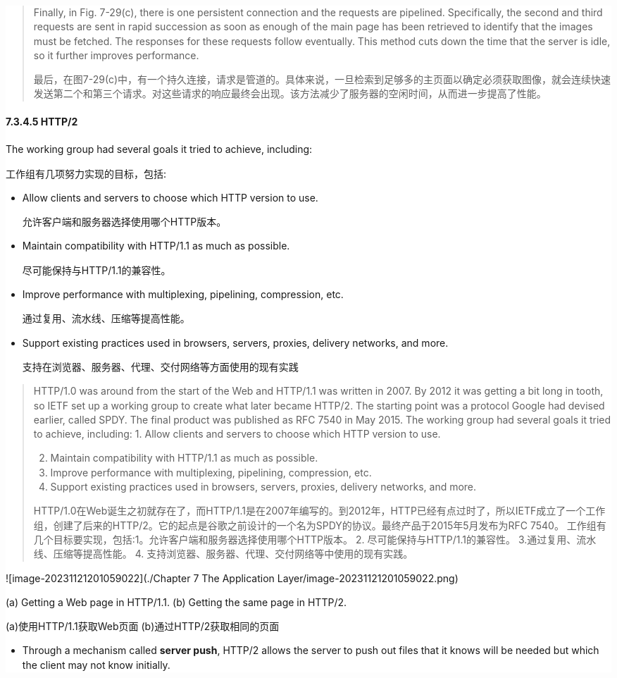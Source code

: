 > Finally, in Fig. 7-29(c), there is one persistent connection and the requests are pipelined. Specifically, the second and third requests are sent in rapid succession as soon as enough of the main page has been retrieved to identify that the images must be fetched. The responses for these requests follow eventually. This method cuts down the time that the server is idle, so it further improves performance.
>
> 最后，在图7-29(c)中，有一个持久连接，请求是管道的。具体来说，一旦检索到足够多的主页面以确定必须获取图像，就会连续快速发送第二个和第三个请求。对这些请求的响应最终会出现。该方法减少了服务器的空闲时间，从而进一步提高了性能。



#### 7.3.4.5 HTTP/2

The working group had several goals it tried to achieve, including:

工作组有几项努力实现的目标，包括:

* Allow clients and servers to choose which HTTP version to use.

  允许客户端和服务器选择使用哪个HTTP版本。

* Maintain compatibility with HTTP/1.1 as much as possible.

  尽可能保持与HTTP/1.1的兼容性。

* Improve performance with multiplexing, pipelining, compression, etc.

  通过复用、流水线、压缩等提高性能。

* Support existing practices used in browsers, servers, proxies, delivery networks, and more.

  支持在浏览器、服务器、代理、交付网络等方面使用的现有实践

> HTTP/1.0 was around from the start of the Web and HTTP/1.1 was written in 2007. By 2012 it was getting a bit long in tooth, so IETF set up a working group to create what later became HTTP/2. The starting point was a protocol Google had devised earlier, called SPDY. The final product was published as RFC 7540 in May 2015.
> The working group had several goals it tried to achieve, including: 1. Allow clients and servers to choose which HTTP version to use.
>
> 2. Maintain compatibility with HTTP/1.1 as much as possible.
> 3. Improve performance with multiplexing, pipelining, compression, etc.
> 4. Support existing practices used in browsers, servers, proxies, delivery networks, and more.
>
> HTTP/1.0在Web诞生之初就存在了，而HTTP/1.1是在2007年编写的。到2012年，HTTP已经有点过时了，所以IETF成立了一个工作组，创建了后来的HTTP/2。它的起点是谷歌之前设计的一个名为SPDY的协议。最终产品于2015年5月发布为RFC 7540。
> 工作组有几个目标要实现，包括:1。允许客户端和服务器选择使用哪个HTTP版本。
> 2. 尽可能保持与HTTP/1.1的兼容性。
> 3.通过复用、流水线、压缩等提高性能。
> 4. 支持浏览器、服务器、代理、交付网络等中使用的现有实践。

![image-20231121201059022](./Chapter 7 The Application Layer/image-20231121201059022.png)

(a) Getting a Web page in HTTP/1.1. (b) Getting the same page in HTTP/2.

(a)使用HTTP/1.1获取Web页面 (b)通过HTTP/2获取相同的页面

* Through a mechanism called **server push**, HTTP/2 allows the server to push out files that it knows will be needed but which the client may not know initially.
